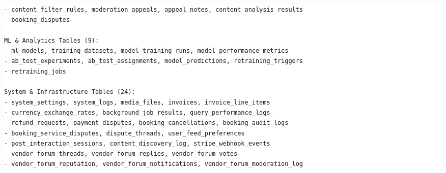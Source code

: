 ```
- content_filter_rules, moderation_appeals, appeal_notes, content_analysis_results
- booking_disputes

ML & Analytics Tables (9):
- ml_models, training_datasets, model_training_runs, model_performance_metrics
- ab_test_experiments, ab_test_assignments, model_predictions, retraining_triggers
- retraining_jobs

System & Infrastructure Tables (24):
- system_settings, system_logs, media_files, invoices, invoice_line_items
- currency_exchange_rates, background_job_results, query_performance_logs
- refund_requests, payment_disputes, booking_cancellations, booking_audit_logs
- booking_service_disputes, dispute_threads, user_feed_preferences
- post_interaction_sessions, content_discovery_log, stripe_webhook_events
- vendor_forum_threads, vendor_forum_replies, vendor_forum_votes
- vendor_forum_reputation, vendor_forum_notifications, vendor_forum_moderation_log
```